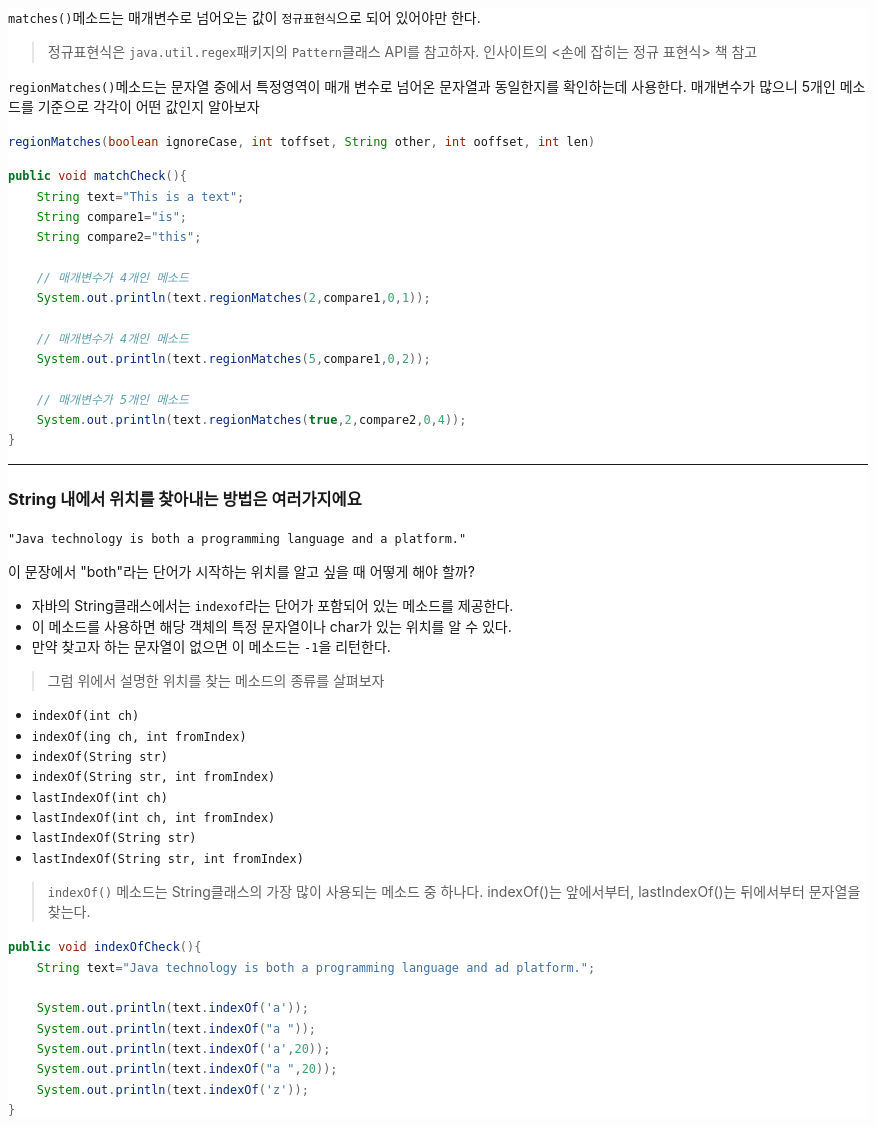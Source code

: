 `matches()`메소드는 매개변수로 넘어오는 값이 `정규표현식`으로 되어 있어야만 한다.

> 정규표현식은 `java.util.regex`패키지의 `Pattern`클래스 API를 참고하자.
> 인사이트의 <손에 잡히는 정규 표현식> 책 참고


`regionMatches()`메소드는 문자열 중에서 특정영역이 매개 변수로 넘어온 문자열과 동일한지를 확인하는데 사용한다.
매개변수가 많으니 5개인 메소드를 기준으로 각각이 어떤 값인지 알아보자
```java
regionMatches(boolean ignoreCase, int toffset, String other, int ooffset, int len)
```


```java
public void matchCheck(){
	String text="This is a text";
	String compare1="is";
	String compare2="this";

	// 매개변수가 4개인 메소드
	System.out.println(text.regionMatches(2,compare1,0,1));

	// 매개변수가 4개인 메소드
	System.out.println(text.regionMatches(5,compare1,0,2));

	// 매개변수가 5개인 메소드
	System.out.println(text.regionMatches(true,2,compare2,0,4));
}
```


--- 

### String 내에서 위치를 찾아내는 방법은 여러가지에요

	"Java technology is both a programming language and a platform."

이 문장에서 "both"라는 단어가 시작하는 위치를 알고 싶을 때 어떻게 해야 할까?

- 자바의 String클래스에서는 `indexof`라는 단어가 포함되어 있는 메소드를 제공한다.
- 이 메소드를 사용하면 해당 객체의 특정 문자열이나 char가 있는 위치를 알 수 있다.
- 만약 찾고자 하는 문자열이 없으면 이 메소드는 `-1`을 리턴한다.

> 그럼 위에서 설명한 위치를 찾는 메소드의 종류를 살펴보자

- `indexOf(int ch)`
- `indexOf(ing ch, int fromIndex)`
- `indexOf(String str)`
- `indexOf(String str, int fromIndex)`
- `lastIndexOf(int ch)`
- `lastIndexOf(int ch, int fromIndex)`
- `lastIndexOf(String str)`
- `lastIndexOf(String str, int fromIndex)`

> `indexOf()` 메소드는 String클래스의 가장 많이 사용되는 메소드 중 하나다.
indexOf()는 앞에서부터, lastIndexOf()는 뒤에서부터 문자열을 찾는다.

```java
public void indexOfCheck(){
	String text="Java technology is both a programming language and ad platform.";

	System.out.println(text.indexOf('a'));
	System.out.println(text.indexOf("a "));
	System.out.println(text.indexOf('a',20));
	System.out.println(text.indexOf("a ",20));
	System.out.println(text.indexOf('z'));
}
```
